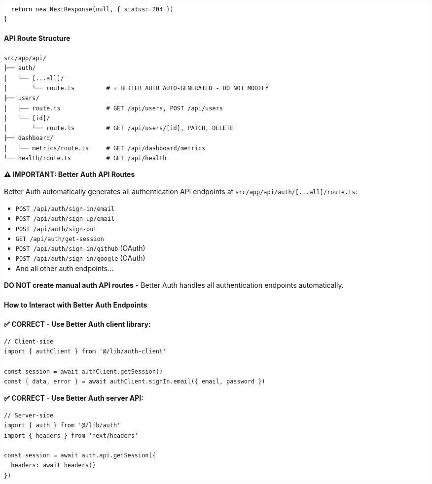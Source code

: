 ```tsx
  return new NextResponse(null, { status: 204 })
}
```

#### API Route Structure
```
src/app/api/
├── auth/
│   └── [...all]/
│       └── route.ts         # ⚠️ BETTER AUTH AUTO-GENERATED - DO NOT MODIFY
├── users/
│   ├── route.ts             # GET /api/users, POST /api/users
│   └── [id]/
│       └── route.ts         # GET /api/users/[id], PATCH, DELETE
├── dashboard/
│   └── metrics/route.ts     # GET /api/dashboard/metrics
└── health/route.ts          # GET /api/health
```

**⚠️ IMPORTANT: Better Auth API Routes**

Better Auth automatically generates all authentication API endpoints at `src/app/api/auth/[...all]/route.ts`:

- `POST /api/auth/sign-in/email`
- `POST /api/auth/sign-up/email`  
- `POST /api/auth/sign-out`
- `GET /api/auth/get-session`
- `POST /api/auth/sign-in/github` (OAuth)
- `POST /api/auth/sign-in/google` (OAuth)
- And all other auth endpoints...

**DO NOT create manual auth API routes** - Better Auth handles all authentication endpoints automatically.

#### How to Interact with Better Auth Endpoints

**✅ CORRECT - Use Better Auth client library:**
```tsx
// Client-side
import { authClient } from '@/lib/auth-client'

const session = await authClient.getSession()
const { data, error } = await authClient.signIn.email({ email, password })
```

**✅ CORRECT - Use Better Auth server API:**
```tsx
// Server-side
import { auth } from '@/lib/auth'
import { headers } from 'next/headers'

const session = await auth.api.getSession({
  headers: await headers()
})
```
